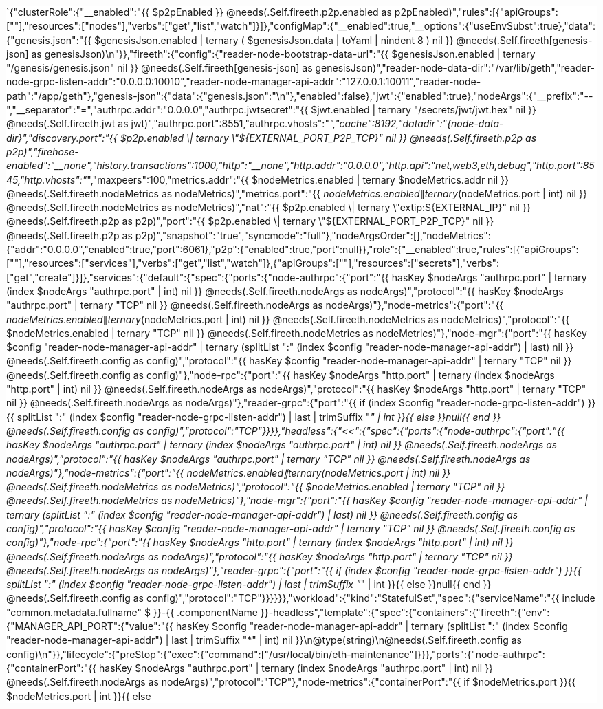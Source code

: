 `{"clusterRole":{"__enabled":"{{ $p2pEnabled }} @needs(.Self.fireeth.p2p.enabled as p2pEnabled)","rules":[{"apiGroups":[""],"resources":["nodes"],"verbs":["get","list","watch"]}]},"configMap":{"__enabled":true,"__options":{"useEnvSubst":true},"data":{"genesis.json":"{{ $genesisJson.enabled \| ternary ( $genesisJson.data \| toYaml \| nindent 8 ) nil }} @needs(.Self.fireeth[genesis-json] as genesisJson)\n"}},"fireeth":{"config":{"reader-node-bootstrap-data-url":"{{ $genesisJson.enabled \| ternary \"/genesis/genesis.json\" nil }} @needs(.Self.fireeth[genesis-json] as genesisJson)","reader-node-data-dir":"/var/lib/geth","reader-node-grpc-listen-addr":"0.0.0.0:10010","reader-node-manager-api-addr":"127.0.0.1:10011","reader-node-path":"/app/geth"},"genesis-json":{"data":{"genesis.json":"<JSON data>\n"},"enabled":false},"jwt":{"enabled":true},"nodeArgs":{"__prefix":"--","__separator":"=","authrpc.addr":"0.0.0.0","authrpc.jwtsecret":"{{ $jwt.enabled \| ternary \"/secrets/jwt/jwt.hex\" nil }} @needs(.Self.fireeth.jwt as jwt)","authrpc.port":8551,"authrpc.vhosts":"*","cache":8192,"datadir":"{node-data-dir}","discovery.port":"{{ $p2p.enabled \| ternary \"${EXTERNAL_PORT_P2P_TCP}\" nil }} @needs(.Self.fireeth.p2p as p2p)","firehose-enabled":"__none","history.transactions":1000,"http":"__none","http.addr":"0.0.0.0","http.api":"net,web3,eth,debug","http.port":8545,"http.vhosts":"*","maxpeers":100,"metrics.addr":"{{ $nodeMetrics.enabled \| ternary $nodeMetrics.addr nil }} @needs(.Self.fireeth.nodeMetrics as nodeMetrics)","metrics.port":"{{ $nodeMetrics.enabled \| ternary ($nodeMetrics.port \| int) nil }} @needs(.Self.fireeth.nodeMetrics as nodeMetrics)","nat":"{{ $p2p.enabled \| ternary \"extip:${EXTERNAL_IP}\" nil }} @needs(.Self.fireeth.p2p as p2p)","port":"{{ $p2p.enabled \| ternary \"${EXTERNAL_PORT_P2P_TCP}\" nil }} @needs(.Self.fireeth.p2p as p2p)","snapshot":"true","syncmode":"full"},"nodeArgsOrder":[],"nodeMetrics":{"addr":"0.0.0.0","enabled":true,"port":6061},"p2p":{"enabled":true,"port":null}},"role":{"__enabled":true,"rules":[{"apiGroups":[""],"resources":["services"],"verbs":["get","list","watch"]},{"apiGroups":[""],"resources":["secrets"],"verbs":["get","create"]}]},"services":{"default":{"spec":{"ports":{"node-authrpc":{"port":"{{ hasKey $nodeArgs \"authrpc.port\" \| ternary (index $nodeArgs \"authrpc.port\" \| int) nil }} @needs(.Self.fireeth.nodeArgs as nodeArgs)","protocol":"{{ hasKey $nodeArgs \"authrpc.port\" \| ternary \"TCP\" nil }} @needs(.Self.fireeth.nodeArgs as nodeArgs)"},"node-metrics":{"port":"{{ $nodeMetrics.enabled \| ternary ($nodeMetrics.port \| int) nil }} @needs(.Self.fireeth.nodeMetrics as nodeMetrics)","protocol":"{{ $nodeMetrics.enabled \| ternary \"TCP\" nil }} @needs(.Self.fireeth.nodeMetrics as nodeMetrics)"},"node-mgr":{"port":"{{ hasKey $config \"reader-node-manager-api-addr\" \| ternary (splitList \":\" (index $config \"reader-node-manager-api-addr\") \| last) nil }} @needs(.Self.fireeth.config as config)","protocol":"{{ hasKey $config \"reader-node-manager-api-addr\" \| ternary \"TCP\" nil }} @needs(.Self.fireeth.config as config)"},"node-rpc":{"port":"{{ hasKey $nodeArgs \"http.port\" \| ternary (index $nodeArgs \"http.port\" \| int) nil }} @needs(.Self.fireeth.nodeArgs as nodeArgs)","protocol":"{{ hasKey $nodeArgs \"http.port\" \| ternary \"TCP\" nil }} @needs(.Self.fireeth.nodeArgs as nodeArgs)"},"reader-grpc":{"port":"{{ if (index $config \"reader-node-grpc-listen-addr\") }}{{ splitList \":\" (index $config \"reader-node-grpc-listen-addr\") \| last \| trimSuffix \"*\" \| int }}{{ else }}null{{ end }} @needs(.Self.fireeth.config as config)","protocol":"TCP"}}}},"headless":{"<<":{"spec":{"ports":{"node-authrpc":{"port":"{{ hasKey $nodeArgs \"authrpc.port\" \| ternary (index $nodeArgs \"authrpc.port\" \| int) nil }} @needs(.Self.fireeth.nodeArgs as nodeArgs)","protocol":"{{ hasKey $nodeArgs \"authrpc.port\" \| ternary \"TCP\" nil }} @needs(.Self.fireeth.nodeArgs as nodeArgs)"},"node-metrics":{"port":"{{ $nodeMetrics.enabled \| ternary ($nodeMetrics.port \| int) nil }} @needs(.Self.fireeth.nodeMetrics as nodeMetrics)","protocol":"{{ $nodeMetrics.enabled \| ternary \"TCP\" nil }} @needs(.Self.fireeth.nodeMetrics as nodeMetrics)"},"node-mgr":{"port":"{{ hasKey $config \"reader-node-manager-api-addr\" \| ternary (splitList \":\" (index $config \"reader-node-manager-api-addr\") \| last) nil }} @needs(.Self.fireeth.config as config)","protocol":"{{ hasKey $config \"reader-node-manager-api-addr\" \| ternary \"TCP\" nil }} @needs(.Self.fireeth.config as config)"},"node-rpc":{"port":"{{ hasKey $nodeArgs \"http.port\" \| ternary (index $nodeArgs \"http.port\" \| int) nil }} @needs(.Self.fireeth.nodeArgs as nodeArgs)","protocol":"{{ hasKey $nodeArgs \"http.port\" \| ternary \"TCP\" nil }} @needs(.Self.fireeth.nodeArgs as nodeArgs)"},"reader-grpc":{"port":"{{ if (index $config \"reader-node-grpc-listen-addr\") }}{{ splitList \":\" (index $config \"reader-node-grpc-listen-addr\") \| last \| trimSuffix \"*\" \| int }}{{ else }}null{{ end }} @needs(.Self.fireeth.config as config)","protocol":"TCP"}}}}}},"workload":{"kind":"StatefulSet","spec":{"serviceName":"{{ include \"common.metadata.fullname\" $ }}-{{ .componentName }}-headless","template":{"spec":{"containers":{"fireeth":{"env":{"MANAGER_API_PORT":{"value":"{{ hasKey $config \"reader-node-manager-api-addr\" \| ternary (splitList \":\" (index $config \"reader-node-manager-api-addr\") \| last \| trimSuffix \"*\" \| int) nil }}\n@type(string)\n@needs(.Self.fireeth.config as config)\n"}},"lifecycle":{"preStop":{"exec":{"command":["/usr/local/bin/eth-maintenance"]}}},"ports":{"node-authrpc":{"containerPort":"{{ hasKey $nodeArgs \"authrpc.port\" \| ternary (index $nodeArgs \"authrpc.port\" \| int) nil }} @needs(.Self.fireeth.nodeArgs as nodeArgs)","protocol":"TCP"},"node-metrics":{"containerPort":"{{ if $nodeMetrics.port }}{{ $nodeMetrics.port \| int }}{{ else